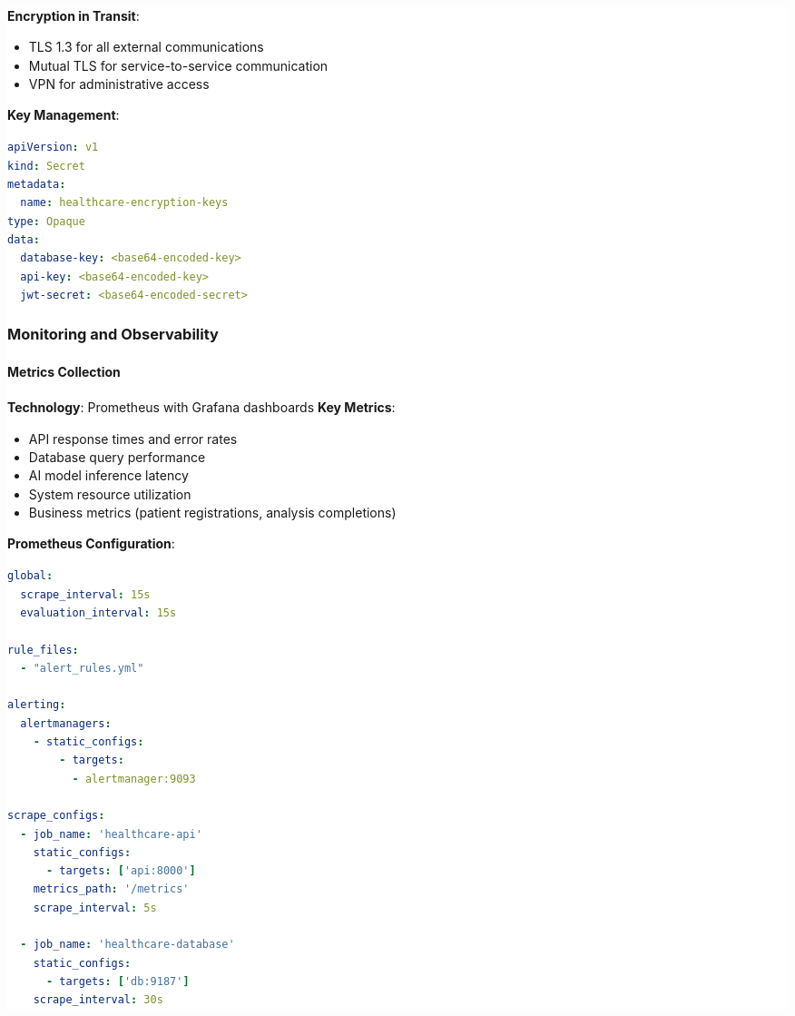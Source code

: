**Encryption in Transit**:
- TLS 1.3 for all external communications
- Mutual TLS for service-to-service communication
- VPN for administrative access

**Key Management**:
```yaml
apiVersion: v1
kind: Secret
metadata:
  name: healthcare-encryption-keys
type: Opaque
data:
  database-key: <base64-encoded-key>
  api-key: <base64-encoded-key>
  jwt-secret: <base64-encoded-secret>
```

### Monitoring and Observability

#### Metrics Collection

**Technology**: Prometheus with Grafana dashboards
**Key Metrics**:
- API response times and error rates
- Database query performance
- AI model inference latency
- System resource utilization
- Business metrics (patient registrations, analysis completions)

**Prometheus Configuration**:
```yaml
global:
  scrape_interval: 15s
  evaluation_interval: 15s

rule_files:
  - "alert_rules.yml"

alerting:
  alertmanagers:
    - static_configs:
        - targets:
          - alertmanager:9093

scrape_configs:
  - job_name: 'healthcare-api'
    static_configs:
      - targets: ['api:8000']
    metrics_path: '/metrics'
    scrape_interval: 5s

  - job_name: 'healthcare-database'
    static_configs:
      - targets: ['db:9187']
    scrape_interval: 30s
```
